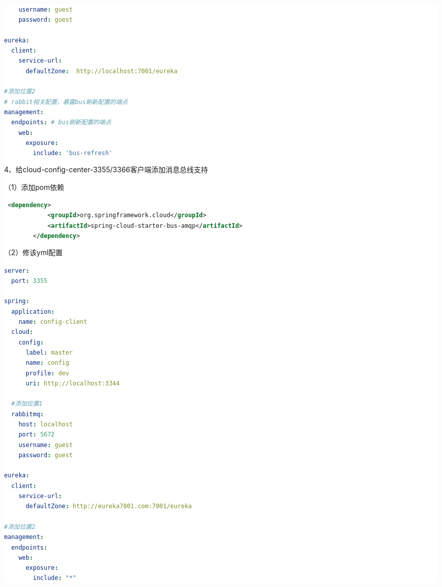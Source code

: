 ```yaml
    username: guest
    password: guest

eureka:
  client:
    service-url:
      defaultZone:  http://localhost:7001/eureka

#添加位置2
# rabbit相关配置，暴露bus刷新配置的端点
management:
  endpoints: # bus刷新配置的端点
    web:
      exposure:
        include: 'bus-refresh'
```

4、给cloud-config-center-3355/3366客户端添加消息总线支持

（1）添加pom依赖

```xml
 <dependency>
            <groupId>org.springframework.cloud</groupId>
            <artifactId>spring-cloud-starter-bus-amqp</artifactId>
        </dependency>
```

（2）修该yml配置

```yaml
server:
  port: 3355

spring:
  application:
    name: config-client
  cloud:
    config:
      label: master
      name: config
      profile: dev
      uri: http://localhost:3344
  
  #添加位置1
  rabbitmq:
    host: localhost
    port: 5672
    username: guest
    password: guest

eureka:
  client:
    service-url:
      defaultZone: http://eureka7001.com:7001/eureka

#添加位置2
management:
  endpoints:
    web:
      exposure:
        include: "*"
```
